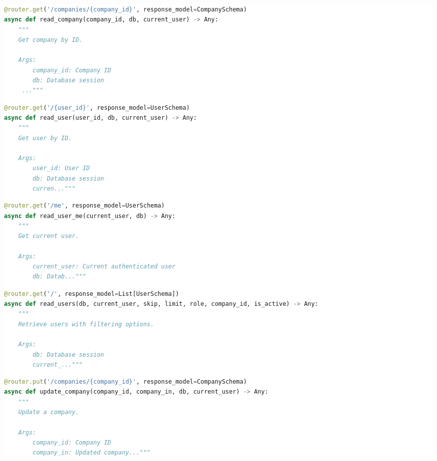 ```python
@router.get('/companies/{company_id}', response_model=CompanySchema)
async def read_company(company_id, db, current_user) -> Any:
    """
    Get company by ID.

    Args:
        company_id: Company ID
        db: Database session
     ..."""
```

```python
@router.get('/{user_id}', response_model=UserSchema)
async def read_user(user_id, db, current_user) -> Any:
    """
    Get user by ID.

    Args:
        user_id: User ID
        db: Database session
        curren..."""
```

```python
@router.get('/me', response_model=UserSchema)
async def read_user_me(current_user, db) -> Any:
    """
    Get current user.

    Args:
        current_user: Current authenticated user
        db: Datab..."""
```

```python
@router.get('/', response_model=List[UserSchema])
async def read_users(db, current_user, skip, limit, role, company_id, is_active) -> Any:
    """
    Retrieve users with filtering options.

    Args:
        db: Database session
        current_..."""
```

```python
@router.put('/companies/{company_id}', response_model=CompanySchema)
async def update_company(company_id, company_in, db, current_user) -> Any:
    """
    Update a company.

    Args:
        company_id: Company ID
        company_in: Updated company..."""
```
